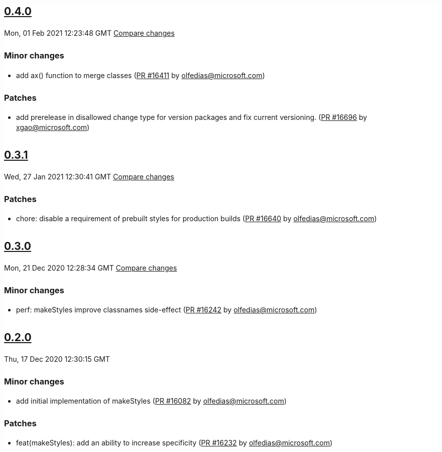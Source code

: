 ## [0.4.0](https://github.com/microsoft/fluentui/tree/@fluentui/make-styles_v0.4.0)

Mon, 01 Feb 2021 12:23:48 GMT 
[Compare changes](https://github.com/microsoft/fluentui/compare/@fluentui/make-styles_v0.3.2-0..@fluentui/make-styles_v0.4.0)

### Minor changes

- add ax() function to merge classes ([PR #16411](https://github.com/microsoft/fluentui/pull/16411) by olfedias@microsoft.com)

### Patches

- add prerelease in disallowed change type for version packages and fix current versioning. ([PR #16696](https://github.com/microsoft/fluentui/pull/16696) by xgao@microsoft.com)

## [0.3.1](https://github.com/microsoft/fluentui/tree/@fluentui/make-styles_v0.3.1)

Wed, 27 Jan 2021 12:30:41 GMT 
[Compare changes](https://github.com/microsoft/fluentui/compare/@fluentui/make-styles_v0.3.0..@fluentui/make-styles_v0.3.1)

### Patches

- chore: disable a requirement of prebuilt styles for production builds ([PR #16640](https://github.com/microsoft/fluentui/pull/16640) by olfedias@microsoft.com)

## [0.3.0](https://github.com/microsoft/fluentui/tree/@fluentui/make-styles_v0.3.0)

Mon, 21 Dec 2020 12:28:34 GMT 
[Compare changes](https://github.com/microsoft/fluentui/compare/@fluentui/make-styles_v0.2.0..@fluentui/make-styles_v0.3.0)

### Minor changes

- perf: makeStyles improve classnames side-effect ([PR #16242](https://github.com/microsoft/fluentui/pull/16242) by olfedias@microsoft.com)

## [0.2.0](https://github.com/microsoft/fluentui/tree/@fluentui/make-styles_v0.2.0)

Thu, 17 Dec 2020 12:30:15 GMT

### Minor changes

- add initial implementation of makeStyles ([PR #16082](https://github.com/microsoft/fluentui/pull/16082) by olfedias@microsoft.com)

### Patches

- feat(makeStyles): add an ability to increase specificity ([PR #16232](https://github.com/microsoft/fluentui/pull/16232) by olfedias@microsoft.com)
